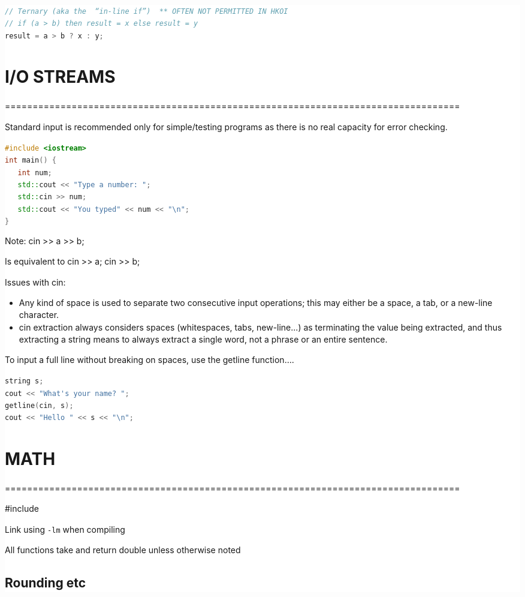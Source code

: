 ```cpp
// Ternary (aka the  “in-line if”)	** OFTEN NOT PERMITTED IN HKOI 
// if (a > b) then result = x else result = y
result = a > b ? x : y;
```

# I/O STREAMS
==================================================================================

Standard input is recommended only for simple/testing programs as there is no real capacity for error checking.

```cpp
#include <iostream>
int main() {
   int num;
   std::cout << "Type a number: ";
   std::cin >> num;
   std::cout << "You typed" << num << "\n";
}
```

Note:
cin >> a >> b;

Is equivalent to
cin >> a;
cin >> b;

Issues with cin:
* Any kind of space is used to separate two consecutive input operations; this may either be a space, a tab, or a new-line character.
* cin extraction always considers spaces (whitespaces, tabs, new-line...) as terminating the value being extracted, and thus extracting a string means to always extract a single word, not a phrase or an entire sentence.

To input a full line without breaking on spaces, use the getline function….

```cpp
string s;
cout << "What's your name? ";
getline(cin, s);
cout << "Hello " << s << "\n";
```

# MATH
==================================================================================

#include <cmath>

Link using `-lm` when compiling

All functions take and return double unless otherwise noted

## Rounding etc
